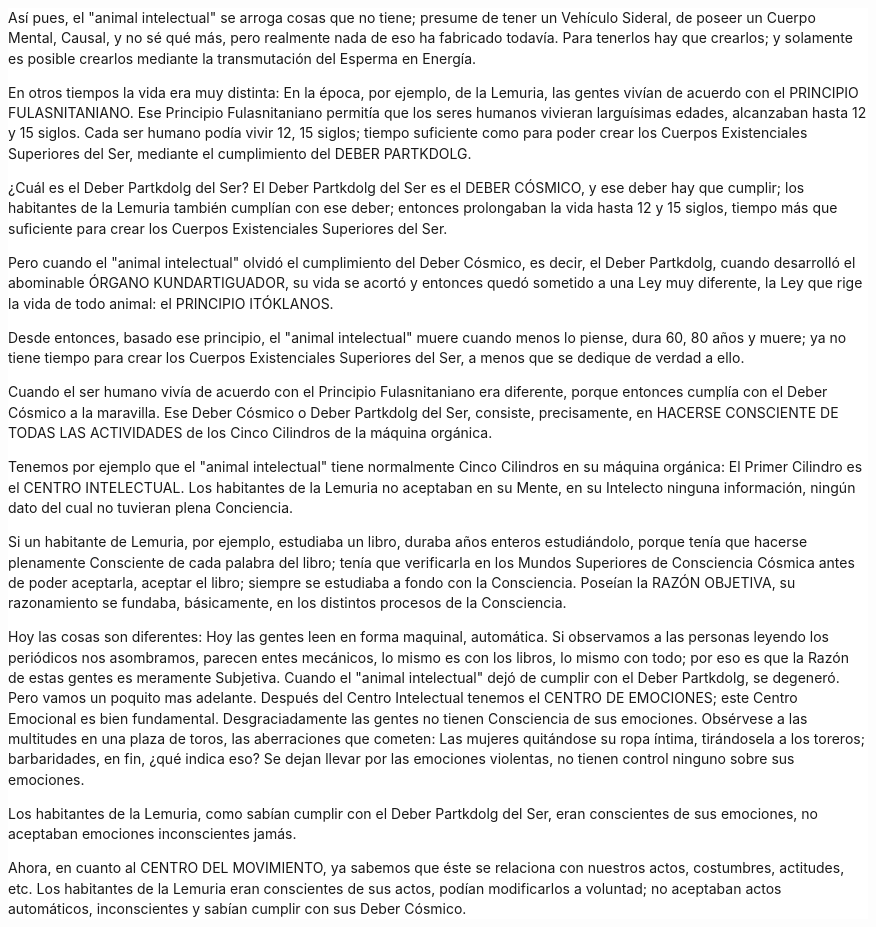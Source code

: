 Así pues, el "animal intelectual" se arroga cosas que no tiene; presume de tener un Vehículo Sideral, de poseer un Cuerpo Mental, Causal, y no sé qué más, pero realmente nada de eso ha fabricado todavía. Para tenerlos hay que crearlos; y solamente es posible crearlos mediante la transmutación del Esperma en Energía.

En otros tiempos la vida era muy distinta: En la época, por ejemplo, de la Lemuria, las gentes vivían de acuerdo con el PRINCIPIO FULASNITANIANO. Ese Principio Fulasnitaniano permitía que los seres humanos vivieran larguísimas edades, alcanzaban hasta 12 y 15 siglos. Cada ser humano podía vivir 12, 15 siglos; tiempo suficiente como para poder crear los Cuerpos Existenciales Superiores del Ser, mediante el cumplimiento del DEBER PARTKDOLG.

¿Cuál es el Deber Partkdolg del Ser? El Deber Partkdolg del Ser es el DEBER CÓSMICO, y ese deber hay que cumplir; los habitantes de la Lemuria también cumplían con ese deber; entonces prolongaban la vida hasta 12 y 15 siglos, tiempo más que suficiente para crear los Cuerpos Existenciales Superiores del Ser.

Pero cuando el "animal intelectual" olvidó el cumplimiento del Deber Cósmico, es decir, el Deber Partkdolg, cuando desarrolló el abominable ÓRGANO KUNDARTIGUADOR, su vida se acortó y entonces quedó sometido a una Ley muy diferente, la Ley que rige la vida de todo animal: el PRINCIPIO ITÓKLANOS.

Desde entonces, basado ese principio, el "animal intelectual" muere cuando menos lo piense, dura 60, 80 años y muere; ya no tiene tiempo para crear los Cuerpos Existenciales Superiores del Ser, a menos que se dedique de verdad a ello.

Cuando el ser humano vivía de acuerdo con el Principio Fulasnitaniano era diferente, porque entonces cumplía con el Deber Cósmico a la maravilla. Ese Deber Cósmico o Deber Partkdolg del Ser, consiste, precisamente, en HACERSE CONSCIENTE DE TODAS LAS ACTIVIDADES de los Cinco Cilindros de la máquina orgánica.

Tenemos por ejemplo que el "animal intelectual" tiene normalmente Cinco Cilindros en su máquina orgánica: El Primer Cilindro es el CENTRO INTELECTUAL. Los habitantes de la Lemuria no aceptaban en su Mente, en su Intelecto ninguna información, ningún dato del cual no tuvieran plena Conciencia.

Si un habitante de Lemuria, por ejemplo, estudiaba un libro, duraba años enteros estudiándolo, porque tenía que hacerse plenamente Consciente de cada palabra del libro; tenía que verificarla en los Mundos Superiores de Consciencia Cósmica antes de poder aceptarla, aceptar el libro; siempre se estudiaba a fondo con la Consciencia. Poseían la RAZÓN OBJETIVA, su razonamiento se fundaba, básicamente, en los distintos procesos de la Consciencia.

Hoy las cosas son diferentes: Hoy las gentes leen en forma maquinal, automática. Si observamos a las personas leyendo los periódicos nos asombramos, parecen entes mecánicos, lo mismo es con los libros, lo mismo con todo; por eso es que la Razón de estas gentes es meramente Subjetiva. Cuando el "animal intelectual" dejó de cumplir con el Deber Partkdolg, se degeneró. Pero vamos un poquito mas adelante. Después del Centro Intelectual tenemos el CENTRO DE EMOCIONES; este Centro Emocional es bien fundamental. Desgraciadamente las gentes no tienen Consciencia de sus emociones. Obsérvese a las multitudes en una plaza de toros, las aberraciones que cometen: Las mujeres quitándose su ropa íntima, tirándosela a los toreros; barbaridades, en fin, ¿qué indica eso? Se dejan llevar por las emociones violentas, no tienen control ninguno sobre sus emociones.

Los habitantes de la Lemuria, como sabían cumplir con el Deber Partkdolg del Ser, eran conscientes de sus emociones, no aceptaban emociones inconscientes jamás.

Ahora, en cuanto al CENTRO DEL MOVIMIENTO, ya sabemos que éste se relaciona con nuestros actos, costumbres, actitudes, etc. Los habitantes de la Lemuria eran conscientes de sus actos, podían modificarlos a voluntad; no aceptaban actos automáticos, inconscientes y sabían cumplir con sus Deber Cósmico.
